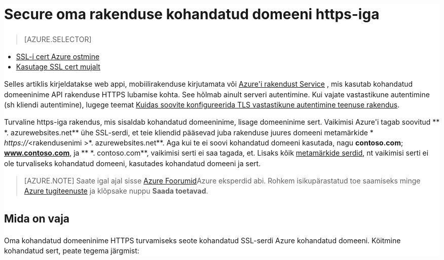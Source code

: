 <properties
    pageTitle="Secure oma rakenduse kohandatud domeeni HTTPS | Microsoft Azure'i"
    description="Siit saate teada, kui turvaliseks kohandatud domeeninime oma rakenduse teenuses Azure rakenduse konfigureerimine on SSL-serdi sidumine. Samuti saate teada, kuidas saada SSL-serdi mitme tööriistad."
    services="app-service"
    documentationCenter=".net"
    authors="cephalin"
    manager="wpickett"
    editor="jimbe"
    tags="top-support-issue"/>

<tags
    ms.service="app-service"
    ms.workload="na"
    ms.tgt_pltfrm="na"
    ms.devlang="na"
    ms.topic="article"
    ms.date="08/08/2016"
    ms.author="cephalin"/>

# <a name="secure-your-apps-custom-domain-with-https"></a>Secure oma rakenduse kohandatud domeeni https-iga


> [AZURE.SELECTOR]
- [SSL-i cert Azure ostmine](web-sites-purchase-ssl-web-site.md)
- [Kasutage SSL cert mujalt](web-sites-configure-ssl-certificate.md)


Selles artiklis kirjeldatakse web appi, mobiilirakenduse kirjutamata või [Azure'i rakendust Service](../app-service/app-service-value-prop-what-is.md) , mis kasutab kohandatud domeeninime API rakenduse HTTPS lubamise kohta. See hõlmab ainult serveri autentimine. Kui vajate vastastikune autentimine (sh kliendi autentimine), lugege teemat [Kuidas soovite konfigureerida TLS vastastikune autentimine teenuse rakendus](app-service-web-configure-tls-mutual-auth.md).

Turvaline https-iga rakendus, mis sisaldab kohandatud domeeninime, lisage domeeninime sert. Vaikimisi Azure'i tagab soovitud ** \*. azurewebsites.net** ühe SSL-serdi, et teie kliendid pääsevad juba rakenduse juures domeeni metamärkide * *https://*&lt;rakendusenimi >*. azurewebsites.net**. Aga kui te ei soovi kohandatud domeeni kasutada, nagu **contoso.com**; **www.contoso.com**, ja ** \*. contoso.com**, vaikimisi serti ei saa tagada, et. Lisaks kõik [metamärkide serdid](https://casecurity.org/2014/02/26/pros-and-cons-of-single-domain-multi-domain-and-wildcard-certificates/), nt vaikimisi serti ei ole turvaliseks kohandatud domeeni, kasutades kohandatud domeeni ja sert.   

>[AZURE.NOTE] Saate igal ajal sisse [Azure Foorumid](https://azure.microsoft.com/support/forums/)Azure eksperdid abi. Rohkem isikupärastatud toe saamiseks minge [Azure tugiteenuste](https://azure.microsoft.com/support/options/) ja klõpsake nuppu **Saada toetavad**.

<a name="bkmk_domainname"></a>
## <a name="what-you-need"></a>Mida on vaja
Oma kohandatud domeeninime HTTPS turvamiseks seote kohandatud SSL-serdi Azure kohandatud domeeni. Köitmine kohandatud sert, peate tegema järgmist:


[customdomain]: web-sites-custom-domain-name.md
[iiscsr]: http://technet.microsoft.com/library/cc732906(WS.10).aspx
[cas]: http://social.technet.microsoft.com/wiki/contents/articles/31634.microsoft-trusted-root-certificate-program-participants-v-2016-april.aspx
[installcertiis]: http://technet.microsoft.com/library/cc771816(WS.10).aspx
[exportcertiis]: http://technet.microsoft.com/library/cc731386(WS.10).aspx
[openssl]: http://www.openssl.org/
[portal]: https://manage.windowsazure.com/
[tls]: http://en.wikipedia.org/wiki/Transport_Layer_Security
[staticip]: ./media/web-sites-configure-ssl-certificate/staticip.png
[website]: ./media/web-sites-configure-ssl-certificate/sslwebsite.png
[scale]: ./media/web-sites-configure-ssl-certificate/sslscale.png
[standard]: ./media/web-sites-configure-ssl-certificate/sslreserved.png
[pricing]: /pricing/details/
[configure]: ./media/web-sites-configure-ssl-certificate/sslconfig.png
[uploadcert]: ./media/web-sites-configure-ssl-certificate/ssluploadcert.png
[uploadcertdlg]: ./media/web-sites-configure-ssl-certificate/ssluploaddlg.png
[sslbindings]: ./media/web-sites-configure-ssl-certificate/sslbindings.png
[sni]: http://en.wikipedia.org/wiki/Server_Name_Indication
[certmgr]: ./media/web-sites-configure-ssl-certificate/waws-certmgr.png
[certwiz1]: ./media/web-sites-configure-ssl-certificate/waws-certwiz1.png
[certwiz2]: ./media/web-sites-configure-ssl-certificate/waws-certwiz2.png
[certwiz3]: ./media/web-sites-configure-ssl-certificate/waws-certwiz3.png
[certwiz4]: ./media/web-sites-configure-ssl-certificate/waws-certwiz4.png